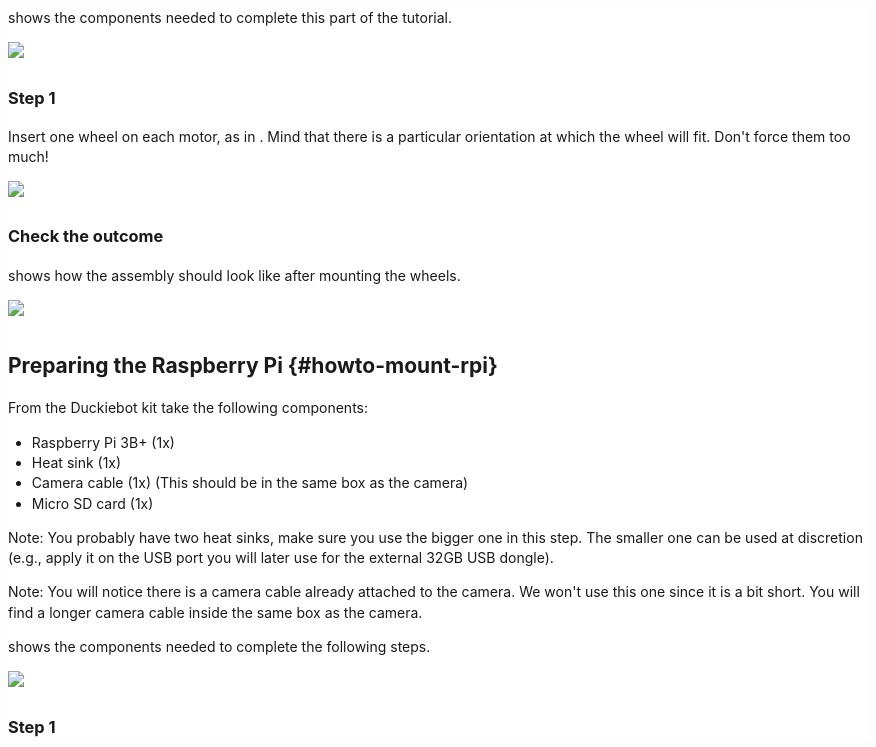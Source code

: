 [](#fig:howto-mount-wheels-parts-db18) shows the components needed to complete this part of the tutorial.

<div figure-id="fig:howto-mount-wheels-parts-db18" figure-caption="The wheels and the current bottom assembly.">
     <img src="howto_mount_wheels_parts_db18-1.jpg" style='width: 25em'/>
</div>

### Step 1

Insert one wheel on each motor, as in [](#fig:howto-mount-wheels-1). Mind that there is a particular orientation at which the wheel will fit. Don't force them too much!

<div figure-id="fig:howto-mount-wheels-1" figure-caption="How to mount the wheels.">
     <img src="howto_mount_wheels_1.png" style='width: 25em'/>
</div>

### Check the outcome

[](#fig:howto-mount-wheels-milestone-db18) shows how the assembly should look like after mounting the wheels.

<div figure-id="fig:howto-mount-wheels-milestone-db18" figure-caption="The wheels mounted on the bottom plate assembly.">
   <img src="howto_mount_wheels_milestone_db18-1.jpg" style='width: 25em'/>
</div>



## Preparing the Raspberry Pi {#howto-mount-rpi}

From the Duckiebot kit take the following components:

- Raspberry Pi 3B+ (1x)
- Heat sink (1x)
- Camera cable (1x) (This should be in the same box as the camera)
- Micro SD card (1x)

Note: You probably have two heat sinks, make sure you use the bigger one in this step. The smaller one can be used at discretion (e.g., apply it on the USB port you will later use for the external 32GB USB dongle).

Note: You will notice there is a camera cable already attached to the camera. We won't use this one since it is a bit short. You will find a longer camera cable inside the same box as the camera.

[](#fig:howto-mount-rpi-parts) shows the components needed to complete the following steps.

<div figure-id="fig:howto-mount-rpi-parts" figure-caption="The bigger heat sinks and the Raspberry Pi 3 B+.">
     <img src="howto_mount_rpi_parts.jpg" style='width: 25em'/>
</div>

### Step 1
